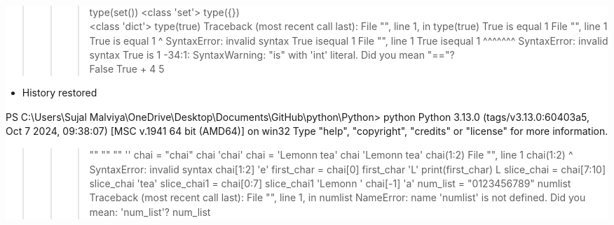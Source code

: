 >>> type(set())
<class 'set'>
>>> type({})    
<class 'dict'>
>>> type(true)
Traceback (most recent call last):
  File "<stdin>", line 1, in <module>
    type(true)
>>> True is equal 1
  File "<stdin>", line 1
    True is equal 1
                  ^
SyntaxError: invalid syntax
>>> True isequal 1
  File "<stdin>", line 1
    True isequal 1
         ^^^^^^^
SyntaxError: invalid syntax
>>> True is 1
<stdin>-34:1: SyntaxWarning: "is" with 'int' literal. Did you mean "=="?    
False
>>> True + 4
5
>>>
 *  History restored 

PS C:\Users\Sujal Malviya\OneDrive\Desktop\Documents\GitHub\python\Python> python
Python 3.13.0 (tags/v3.13.0:60403a5, Oct  7 2024, 09:38:07) [MSC v.1941 64 bit (AMD64)] on win32
Type "help", "copyright", "credits" or "license" for more information.
>>> "" "" ""
''
>>> chai = "chai"
>>> chai
'chai'
>>> chai = 'Lemonn tea'
>>> chai
'Lemonn tea'
>>> chai(1:2)
  File "<stdin>", line 1
    chai(1:2)
          ^
SyntaxError: invalid syntax
>>> chai[1:2]
'e'
>>> first_char = chai[0]
>>> first_char
'L'
>>> print(first_char)
L
>>> slice_chai = chai[7:10]
>>> slice_chai 
'tea'
>>> slice_chai1 = chai[0:7]
>>> slice_chai1
'Lemonn '
>>> chai[-1]
'a'
>>> num_list = "0123456789"
>>> numlist
Traceback (most recent call last):
  File "<stdin>", line 1, in <module>
    numlist
NameError: name 'numlist' is not defined. Did you mean: 'num_list'?
>>> num_list